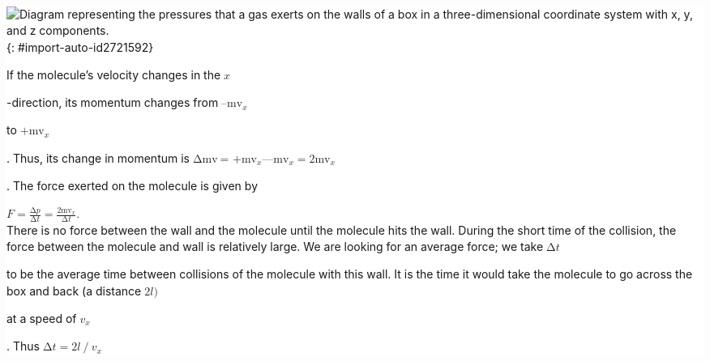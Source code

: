 ![Diagram representing the pressures that a gas exerts on the walls of a box in a three-dimensional coordinate system with x, y, and z components.](../resources/Figure_14_04_02.jpg "Gas in a box exerts an outward pressure on its walls. A molecule colliding with a rigid wall has the direction of its velocity and momentum in the x size 12{x} {}-direction reversed. This direction is perpendicular to the wall. The components of its velocity momentum in the y size 12{y} {}- and z size 12{z} {}-directions are not changed, which means there is no force parallel to the wall."){: #import-auto-id2721592}


If the molecule’s velocity changes in the <math xmlns="http://www.w3.org/1998/Math/MathML"><semantics><mrow><mrow><mi>x</mi></mrow><mrow /></mrow><annotation encoding="StarMath 5.0"> size 12{x} {}</annotation></semantics></math>

-direction, its momentum changes from <math xmlns="http://www.w3.org/1998/Math/MathML"><semantics><mrow><mrow><mrow><mi>–</mi><mstyle fontstyle="italic"><mrow><msub><mtext>mv</mtext><mrow><mi>x</mi></mrow></msub></mrow></mstyle></mrow></mrow><mrow /></mrow><annotation encoding="StarMath 5.0"> size 12{– ital "mv" rSub { size 8{x} } } {}</annotation></semantics></math>

 to <math xmlns="http://www.w3.org/1998/Math/MathML"><semantics><mrow><mrow><mrow><mo stretchy="false">+</mo><mstyle fontstyle="italic"><mrow><msub><mtext>mv</mtext><mrow><mi>x</mi></mrow></msub></mrow></mstyle></mrow></mrow><mrow /></mrow><annotation encoding="StarMath 5.0"> size 12{+ ital "mv" rSub { size 8{x} } } {}</annotation></semantics></math>

. Thus, its change in momentum is <math xmlns="http://www.w3.org/1998/Math/MathML"><semantics><mrow><mrow><mrow><mtext>Δ</mtext><mstyle fontstyle="italic"><mrow><mtext>mv</mtext></mrow></mstyle><mspace width="0.20em" /><mtext>= +</mtext><mstyle fontstyle="italic"><mrow><msub><mtext>mv</mtext><mrow><mi>x</mi></mrow></msub></mrow></mstyle><mi>–</mi><mrow><mfenced open="(" close=")"><mrow><mi>–</mi><mstyle fontstyle="italic"><mrow><msub><mtext>mv</mtext><mrow><mi>x</mi></mrow></msub></mrow></mstyle></mrow></mfenced><mo stretchy="false">=</mo><mn>2</mn></mrow><mstyle fontstyle="italic"><mrow><msub><mtext>mv</mtext><mrow><mi>x</mi></mrow></msub></mrow></mstyle></mrow></mrow><mrow /></mrow><annotation encoding="StarMath 5.0"> size 12{Δ ital "mv""=+" ital "mv" rSub { size 8{x} } – left (– ital "mv" rSub { size 8{x} } right )=2 ital "mv" rSub { size 8{x} } } {}</annotation></semantics></math>

. The force exerted on the molecule is given by

<div data-type="equation" id="import-auto-id1168465433118">
<math xmlns="http://www.w3.org/1998/Math/MathML"> <semantics> <mrow> <mrow> <mrow> <mrow> <mrow> <mi>F</mi> <mo stretchy="false">=</mo> <mfrac> <mrow><mtext>Δ</mtext><mi>p</mi></mrow> <mrow><mtext>Δ</mtext><mi>t</mi></mrow> </mfrac> </mrow> <mo stretchy="false">=</mo> <mfrac> <mrow> <mn>2</mn> <mstyle fontstyle="italic"> <mrow> <msub> <mtext>mv</mtext> <mrow> <mi>x</mi> </mrow> </msub> </mrow> </mstyle> </mrow> <mrow><mtext>Δ</mtext><mi>t</mi></mrow> </mfrac> </mrow> <mtext>.</mtext> </mrow> </mrow> <mrow /> </mrow> <annotation encoding="StarMath 5.0"> size 12{F= { {Δp} over {Δt} } = { {2 ital "mv" rSub { size 8{x} } } over {Δt} } "." } {}</annotation> </semantics> </math>
</div>
There is no force between the wall and the molecule until the molecule hits the wall. During the short time of the collision, the force between the molecule and wall is relatively large. We are looking for an average force; we take <math xmlns="http://www.w3.org/1998/Math/MathML"><semantics><mrow><mrow><mrow><mtext>Δ</mtext><mi>t</mi></mrow></mrow><mrow /></mrow><annotation encoding="StarMath 5.0"> size 12{Dt} {}</annotation></semantics></math>

 to be the average time between collisions of the molecule with this wall. It is the time it would take the molecule to go across the box and back (a distance <math xmlns="http://www.w3.org/1998/Math/MathML"><semantics><mrow><mrow><mrow><mn>2</mn><mi>l</mi><mo stretchy="false">)</mo></mrow></mrow><mrow /></mrow><annotation encoding="StarMath 5.0"> size 12{2l \) } {}</annotation></semantics></math>

 at a speed of <math xmlns="http://www.w3.org/1998/Math/MathML"><semantics><mrow><mrow><msub><mi>v</mi><mrow><mi>x</mi></mrow></msub></mrow><mrow /></mrow><annotation encoding="StarMath 5.0"> size 12{v rSub { size 8{x} } } {}</annotation></semantics></math>

. Thus <math xmlns="http://www.w3.org/1998/Math/MathML"><semantics><mrow><mrow><mrow><mrow><mtext>Δ</mtext><mi>t</mi></mrow><mo stretchy="false">=</mo><mrow><mn>2</mn><mi>l</mi><mo stretchy="false">/</mo><msub><mi>v</mi><mrow><mi>x</mi></mrow></msub></mrow></mrow></mrow><mrow /></mrow><annotation encoding="StarMath 5.0"> size 12{Δt=2l/v rSub { size 8{x} } } {}</annotation></semantics></math>
